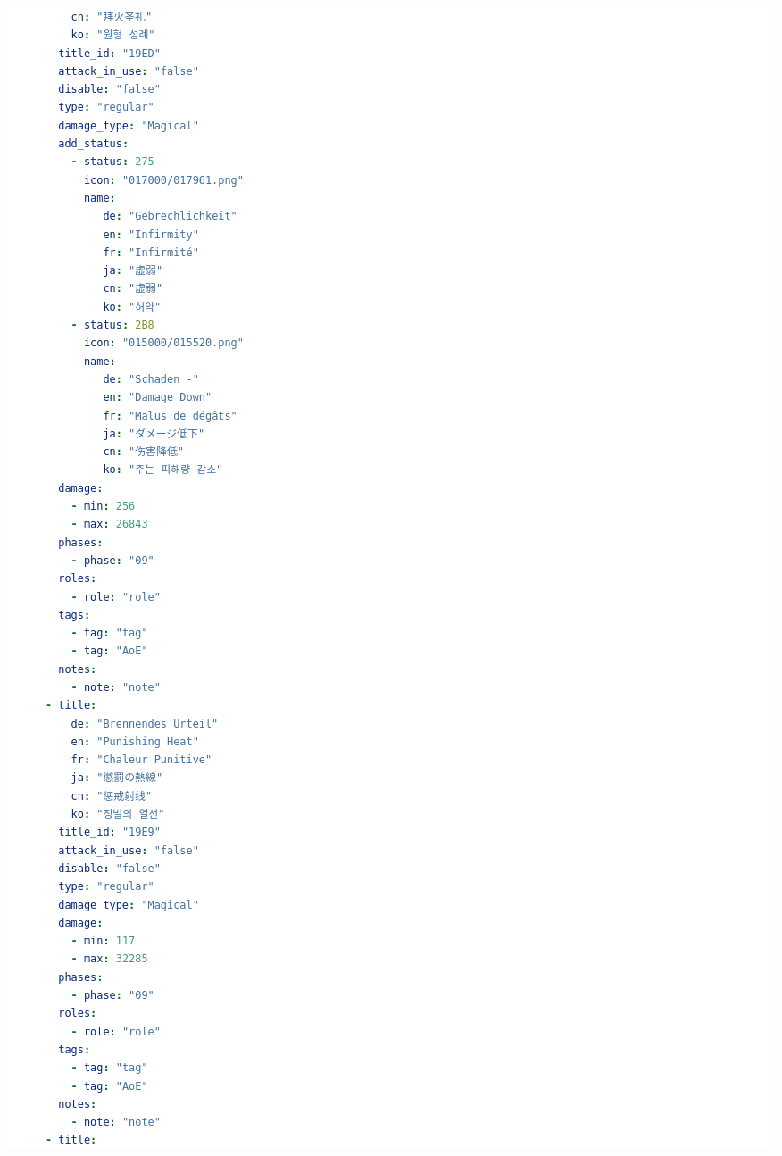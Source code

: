 ```yaml
          cn: "拜火圣礼"
          ko: "원형 성례"
        title_id: "19ED"
        attack_in_use: "false"
        disable: "false"
        type: "regular"
        damage_type: "Magical"
        add_status:
          - status: 275
            icon: "017000/017961.png"
            name:
               de: "Gebrechlichkeit"
               en: "Infirmity"
               fr: "Infirmité"
               ja: "虚弱"
               cn: "虚弱"
               ko: "허약"
          - status: 2B8
            icon: "015000/015520.png"
            name:
               de: "Schaden -"
               en: "Damage Down"
               fr: "Malus de dégâts"
               ja: "ダメージ低下"
               cn: "伤害降低"
               ko: "주는 피해량 감소"
        damage:
          - min: 256
          - max: 26843
        phases:
          - phase: "09"
        roles:
          - role: "role"
        tags:
          - tag: "tag"
          - tag: "AoE"
        notes:
          - note: "note"
      - title:
          de: "Brennendes Urteil"
          en: "Punishing Heat"
          fr: "Chaleur Punitive"
          ja: "懲罰の熱線"
          cn: "惩戒射线"
          ko: "징벌의 열선"
        title_id: "19E9"
        attack_in_use: "false"
        disable: "false"
        type: "regular"
        damage_type: "Magical"
        damage:
          - min: 117
          - max: 32285
        phases:
          - phase: "09"
        roles:
          - role: "role"
        tags:
          - tag: "tag"
          - tag: "AoE"
        notes:
          - note: "note"
      - title:
```
